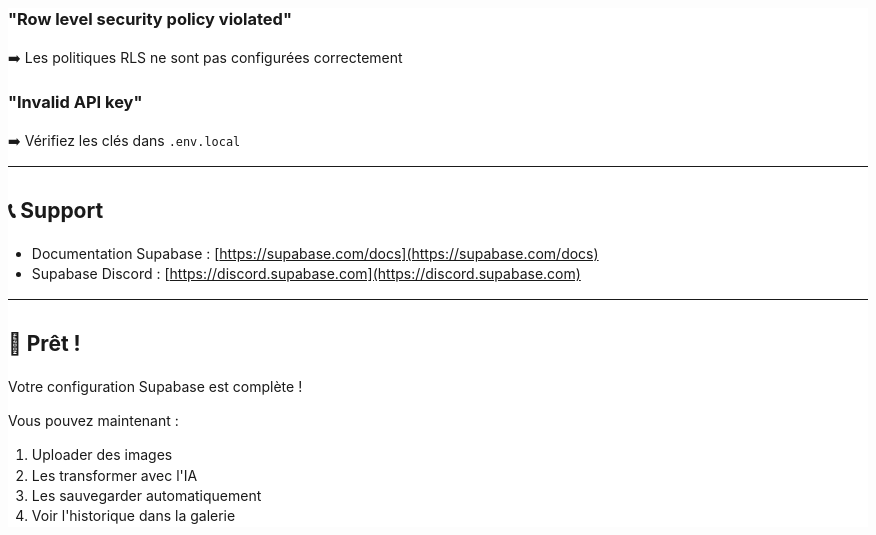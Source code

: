 ### "Row level security policy violated"
➡️ Les politiques RLS ne sont pas configurées correctement

### "Invalid API key"
➡️ Vérifiez les clés dans `.env.local`

---

## 📞 Support

- Documentation Supabase : [https://supabase.com/docs](https://supabase.com/docs)
- Supabase Discord : [https://discord.supabase.com](https://discord.supabase.com)

---

## 🎉 Prêt !

Votre configuration Supabase est complète ! 

Vous pouvez maintenant :
1. Uploader des images
2. Les transformer avec l'IA
3. Les sauvegarder automatiquement
4. Voir l'historique dans la galerie
